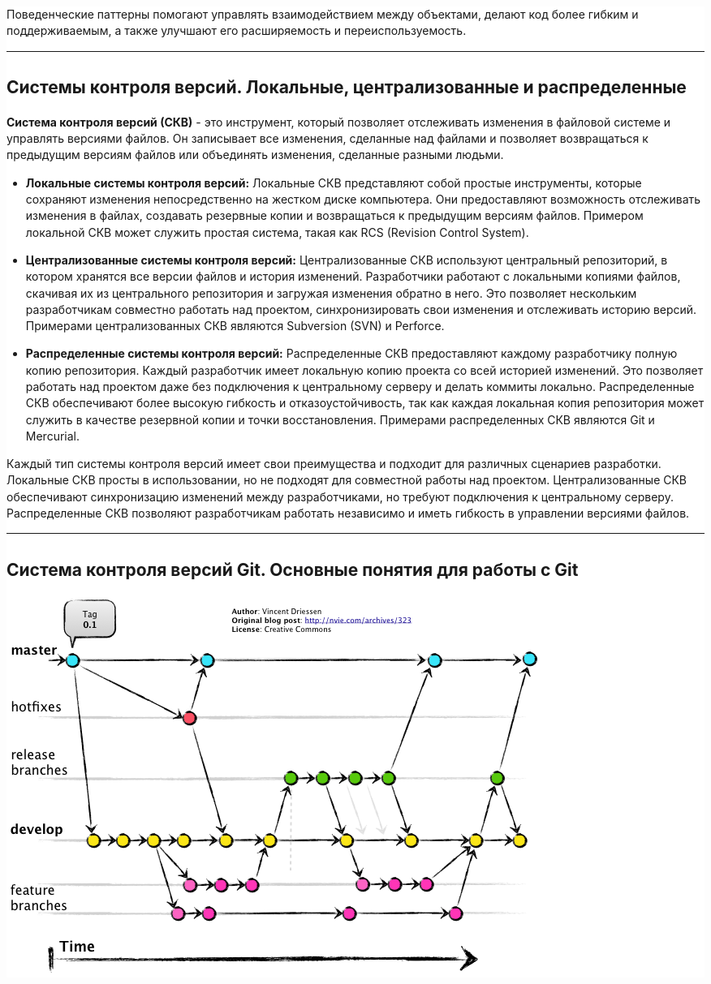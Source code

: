 Поведенческие паттерны помогают управлять взаимодействием между объектами, делают код более гибким и поддерживаемым, а также улучшают его расширяемость и переиспользуемость.

---

## Системы контроля версий. Локальные, централизованные и распределенные

**Система контроля версий (СКВ)** - это инструмент, который позволяет отслеживать изменения в файловой системе и управлять версиями файлов. Он записывает все изменения, сделанные над файлами и позволяет возвращаться к предыдущим версиям файлов или объединять изменения, сделанные разными людьми.

- **Локальные системы контроля версий:** Локальные СКВ представляют собой простые инструменты, которые сохраняют изменения непосредственно на жестком диске компьютера. Они предоставляют возможность отслеживать изменения в файлах, создавать резервные копии и возвращаться к предыдущим версиям файлов. Примером локальной СКВ может служить простая система, такая как RCS (Revision Control System).

- **Централизованные системы контроля версий:** Централизованные СКВ используют центральный репозиторий, в котором хранятся все версии файлов и история изменений. Разработчики работают с локальными копиями файлов, скачивая их из центрального репозитория и загружая изменения обратно в него. Это позволяет нескольким разработчикам совместно работать над проектом, синхронизировать свои изменения и отслеживать историю версий. Примерами централизованных СКВ являются Subversion (SVN) и Perforce.

- **Распределенные системы контроля версий:** Распределенные СКВ предоставляют каждому разработчику полную копию репозитория. Каждый разработчик имеет локальную копию проекта со всей историей изменений. Это позволяет работать над проектом даже без подключения к центральному серверу и делать коммиты локально. Распределенные СКВ обеспечивают более высокую гибкость и отказоустойчивость, так как каждая локальная копия репозитория может служить в качестве резервной копии и точки восстановления. Примерами распределенных СКВ являются Git и Mercurial.

Каждый тип системы контроля версий имеет свои преимущества и подходит для различных сценариев разработки. Локальные СКВ просты в использовании, но не подходят для совместной работы над проектом. Централизованные СКВ обеспечивают синхронизацию изменений между разработчиками, но требуют подключения к центральному серверу. Распределенные СКВ позволяют разработчикам работать независимо и иметь гибкость в управлении версиями файлов.

---

## Система контроля версий Git. Основные понятия для работы с Git

![picture 11](../../../images/718312541d4f8741ce4f6b3b97e1afada93c63501db05aaf22a6c7fd9236741b.png)  